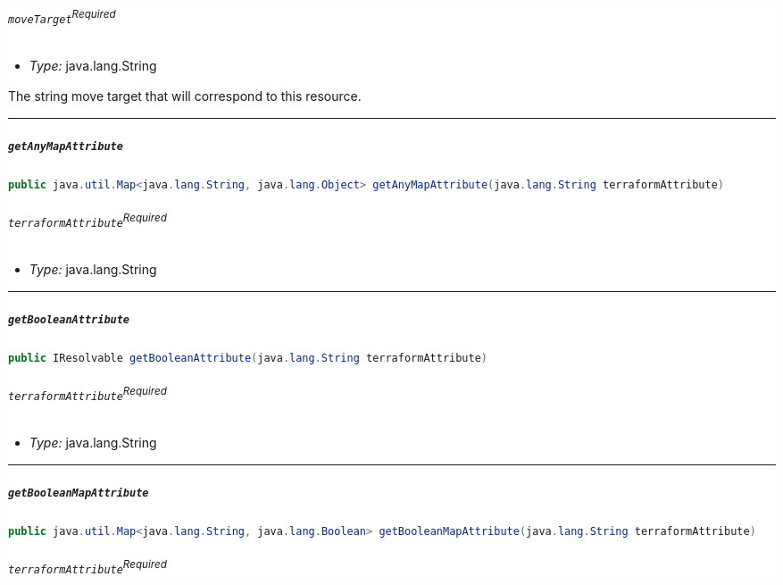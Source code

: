 ###### `moveTarget`<sup>Required</sup> <a name="moveTarget" id="@cdktf/provider-hcp.awsTransitGatewayAttachment.AwsTransitGatewayAttachment.addMoveTarget.parameter.moveTarget"></a>

- *Type:* java.lang.String

The string move target that will correspond to this resource.

---

##### `getAnyMapAttribute` <a name="getAnyMapAttribute" id="@cdktf/provider-hcp.awsTransitGatewayAttachment.AwsTransitGatewayAttachment.getAnyMapAttribute"></a>

```java
public java.util.Map<java.lang.String, java.lang.Object> getAnyMapAttribute(java.lang.String terraformAttribute)
```

###### `terraformAttribute`<sup>Required</sup> <a name="terraformAttribute" id="@cdktf/provider-hcp.awsTransitGatewayAttachment.AwsTransitGatewayAttachment.getAnyMapAttribute.parameter.terraformAttribute"></a>

- *Type:* java.lang.String

---

##### `getBooleanAttribute` <a name="getBooleanAttribute" id="@cdktf/provider-hcp.awsTransitGatewayAttachment.AwsTransitGatewayAttachment.getBooleanAttribute"></a>

```java
public IResolvable getBooleanAttribute(java.lang.String terraformAttribute)
```

###### `terraformAttribute`<sup>Required</sup> <a name="terraformAttribute" id="@cdktf/provider-hcp.awsTransitGatewayAttachment.AwsTransitGatewayAttachment.getBooleanAttribute.parameter.terraformAttribute"></a>

- *Type:* java.lang.String

---

##### `getBooleanMapAttribute` <a name="getBooleanMapAttribute" id="@cdktf/provider-hcp.awsTransitGatewayAttachment.AwsTransitGatewayAttachment.getBooleanMapAttribute"></a>

```java
public java.util.Map<java.lang.String, java.lang.Boolean> getBooleanMapAttribute(java.lang.String terraformAttribute)
```

###### `terraformAttribute`<sup>Required</sup> <a name="terraformAttribute" id="@cdktf/provider-hcp.awsTransitGatewayAttachment.AwsTransitGatewayAttachment.getBooleanMapAttribute.parameter.terraformAttribute"></a>
